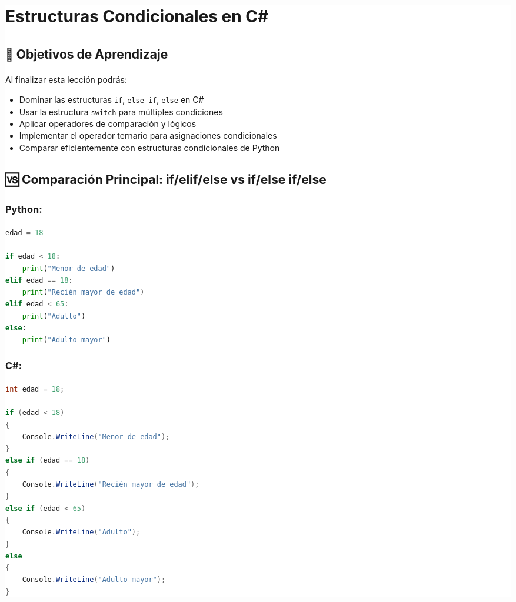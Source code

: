 # Estructuras Condicionales en C#

## 🎯 Objetivos de Aprendizaje

Al finalizar esta lección podrás:
- Dominar las estructuras `if`, `else if`, `else` en C#
- Usar la estructura `switch` para múltiples condiciones
- Aplicar operadores de comparación y lógicos
- Implementar el operador ternario para asignaciones condicionales
- Comparar eficientemente con estructuras condicionales de Python

## 🆚 Comparación Principal: if/elif/else vs if/else if/else

### Python:
```python
edad = 18

if edad < 18:
    print("Menor de edad")
elif edad == 18:
    print("Recién mayor de edad")
elif edad < 65:
    print("Adulto")
else:
    print("Adulto mayor")
```

### C#:
```csharp
int edad = 18;

if (edad < 18)
{
    Console.WriteLine("Menor de edad");
}
else if (edad == 18)
{
    Console.WriteLine("Recién mayor de edad");
}
else if (edad < 65)
{
    Console.WriteLine("Adulto");
}
else
{
    Console.WriteLine("Adulto mayor");
}
```
